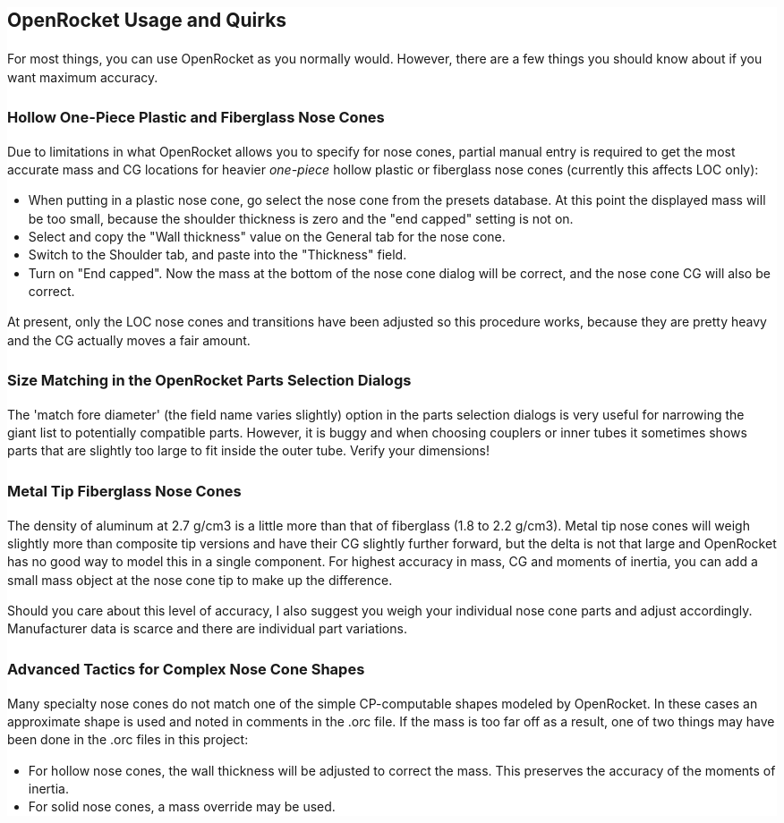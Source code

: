## OpenRocket Usage and Quirks

For most things, you can use OpenRocket as you normally would.  However, there are a few things
you should know about if you want maximum accuracy.

### Hollow One-Piece Plastic and Fiberglass Nose Cones

Due to limitations in what OpenRocket allows you to specify for nose cones, partial manual
entry is required to get the most accurate mass and CG locations for heavier _one-piece_
hollow plastic or fiberglass nose cones (currently this affects LOC only):
  
  * When putting in a plastic nose cone, go select the nose cone
    from the presets database.  At this point the displayed mass will be too small, because
    the shoulder thickness is zero and the "end capped" setting is not on.
  * Select and copy the "Wall thickness" value on the General tab for the nose cone.
  * Switch to the Shoulder tab, and paste into the "Thickness" field.
  * Turn on "End capped".  Now the mass at the bottom of the nose cone dialog will be correct,
    and the nose cone CG will also be correct.

At present, only the LOC nose cones and transitions have been adjusted so this procedure works, because
they are pretty heavy and the CG actually moves a fair amount.

### Size Matching in the OpenRocket Parts Selection Dialogs

The 'match fore diameter' (the field name varies slightly) option in the parts selection
dialogs is very useful for narrowing the giant list to potentially compatible parts.
However, it is buggy and when choosing couplers or inner tubes it sometimes shows parts
that are slightly too large to fit inside the outer tube.  Verify your dimensions!

### Metal Tip Fiberglass Nose Cones

The density of aluminum at 2.7 g/cm3 is a little more than that of fiberglass (1.8 to 2.2
g/cm3). Metal tip nose cones will weigh slightly more than composite tip versions and have
their CG slightly further forward, but the delta is not that large and OpenRocket has no
good way to model this in a single component.  For highest accuracy in mass, CG and
moments of inertia, you can add a small mass object at the nose cone tip to make up the
difference.

Should you care about this level of accuracy, I also suggest you weigh your individual
nose cone parts and adjust accordingly.  Manufacturer data is scarce and there are
individual part variations.

### Advanced Tactics for Complex Nose Cone Shapes

Many specialty nose cones do not match one of the simple CP-computable shapes modeled by
OpenRocket.  In these cases an approximate shape is used and noted in comments in the .orc
file.  If the mass is too far off as a result, one of two things may have been done in the
.orc files in this project:

  * For hollow nose cones, the wall thickness will be adjusted to correct the mass.  This preserves
    the accuracy of the moments of inertia.
  * For solid nose cones, a mass override may be used.

